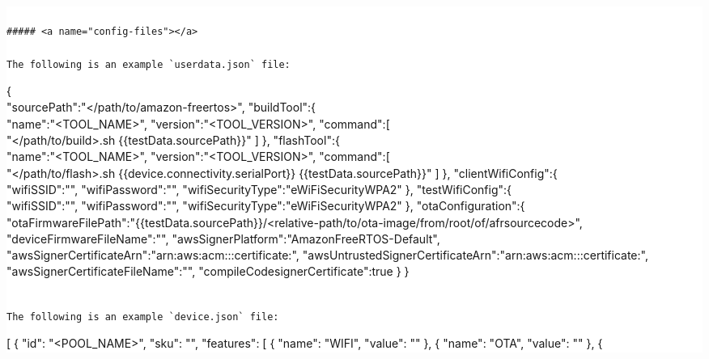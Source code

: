 ```

##### <a name="config-files"></a>

The following is an example `userdata.json` file:

```
{  
       "sourcePath":"</path/to/amazon-freertos>",
       "buildTool":{  
          "name":"<TOOL_NAME>",
          "version":"<TOOL_VERSION>",
          "command":[  
             "</path/to/build>.sh {{testData.sourcePath}}"
          ]
       },
       "flashTool":{  
          "name":"<TOOL_NAME>",
          "version":"<TOOL_VERSION>",
          "command":[  
             "</path/to/flash>.sh {{device.connectivity.serialPort}} {{testData.sourcePath}}"
          ]
       },
       "clientWifiConfig":{  
          "wifiSSID":"<SSID1>",
          "wifiPassword":"<PASSWORD>",
          "wifiSecurityType":"eWiFiSecurityWPA2"
       },
       "testWifiConfig":{  
          "wifiSSID":"<SSID2>",
          "wifiPassword":"<PASSWORD>",
          "wifiSecurityType":"eWiFiSecurityWPA2"
       },
       "otaConfiguration":{  
          "otaFirmwareFilePath":"{{testData.sourcePath}}/<relative-path/to/ota-image/from/root/of/afrsourcecode>",
          "deviceFirmwareFileName":"<deviceFirmwareFileName>",
          "awsSignerPlatform":"AmazonFreeRTOS-Default",
          "awsSignerCertificateArn":"arn:aws:acm:<region>:<account-id>:certificate:<certificate-id>",
          "awsUntrustedSignerCertificateArn":"arn:aws:acm:<region>:<account-id>:certificate:<certificate-id>",
          "awsSignerCertificateFileName":"<awsSignerCertificateFileName>",
          "compileCodesignerCertificate":true
       }
    }
```

The following is an example `device.json` file:

```
[
	{
		"id": "<POOL_NAME>",
		"sku": "<armsku>",
		"features": [
		{
			"name": "WIFI",
			"value": "<Yes>"
		},
		{
			"name": "OTA",
			"value": "<Yes>"
		},
		{